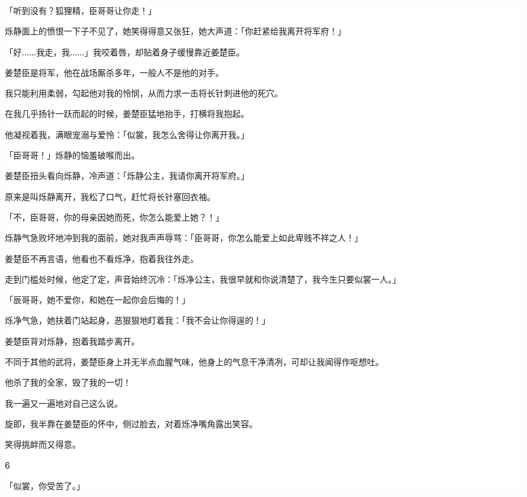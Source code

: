 
「听到没有？狐狸精，臣哥哥让你走！」


烁静面上的愤恨一下子不见了，她笑得得意又张狂，她大声道：「你赶紧给我离开将军府！」


「好……我走，我……」我咬着唇，却贴着身子缓慢靠近姜楚臣。


姜楚臣是将军，他在战场厮杀多年，一般人不是他的对手。


我只能利用柔弱，勾起他对我的怜悯，从而力求一击将长针刺进他的死穴。


在我几乎扬针一跃而起的时候，姜楚臣猛地抬手，打横将我抱起。


他凝视着我，满眼宠溺与爱怜：「似裳，我怎么舍得让你离开我。」


「臣哥哥！」烁静的恼羞破喉而出。


姜楚臣扭头看向烁静，冷声道：「烁静公主，我请你离开将军府。」


原来是叫烁静离开，我松了口气，赶忙将长针塞回衣袖。


「不，臣哥哥，你的母亲因她而死，你怎么能爱上她？！」


烁静气急败坏地冲到我的面前，她对我声声辱骂：「臣哥哥，你怎么能爱上如此卑贱不祥之人！」


姜楚臣不再言语，他看也不看烁净，抱着我往外走。


走到门槛处时候，他定了定，声音始终沉冷：「烁净公主，我很早就和你说清楚了，我今生只要似裳一人。」


「辰哥哥，她不爱你，和她在一起你会后悔的！」


烁净气急，她扶着门站起身，恶狠狠地盯着我：「我不会让你得逞的！」


姜楚臣背对烁静，抱着我踏步离开。


不同于其他的武将，姜楚臣身上并无半点血腥气味，他身上的气息干净清冽，可却让我闻得作呕想吐。


他杀了我的全家，毁了我的一切！


我一遍又一遍地对自己这么说。


旋即，我半靠在姜楚臣的怀中，侧过脸去，对着烁净嘴角露出笑容。


笑得挑衅而又得意。


6


「似裳，你受苦了。」

